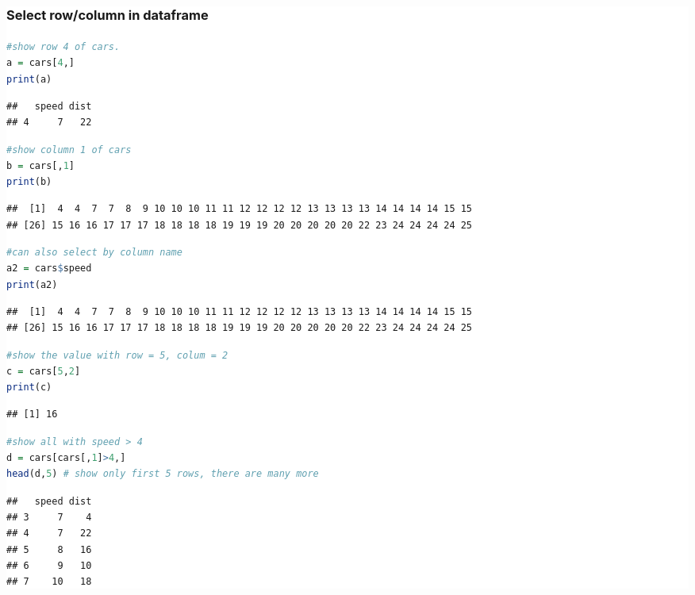 ### **Select row/column in dataframe**

``` r
#show row 4 of cars. 
a = cars[4,]
print(a)
```

    ##   speed dist
    ## 4     7   22

``` r
#show column 1 of cars
b = cars[,1]
print(b)
```

    ##  [1]  4  4  7  7  8  9 10 10 10 11 11 12 12 12 12 13 13 13 13 14 14 14 14 15 15
    ## [26] 15 16 16 17 17 17 18 18 18 18 19 19 19 20 20 20 20 20 22 23 24 24 24 24 25

``` r
#can also select by column name
a2 = cars$speed
print(a2)
```

    ##  [1]  4  4  7  7  8  9 10 10 10 11 11 12 12 12 12 13 13 13 13 14 14 14 14 15 15
    ## [26] 15 16 16 17 17 17 18 18 18 18 19 19 19 20 20 20 20 20 22 23 24 24 24 24 25

``` r
#show the value with row = 5, colum = 2
c = cars[5,2]
print(c)
```

    ## [1] 16

``` r
#show all with speed > 4
d = cars[cars[,1]>4,]
head(d,5) # show only first 5 rows, there are many more
```

    ##   speed dist
    ## 3     7    4
    ## 4     7   22
    ## 5     8   16
    ## 6     9   10
    ## 7    10   18
